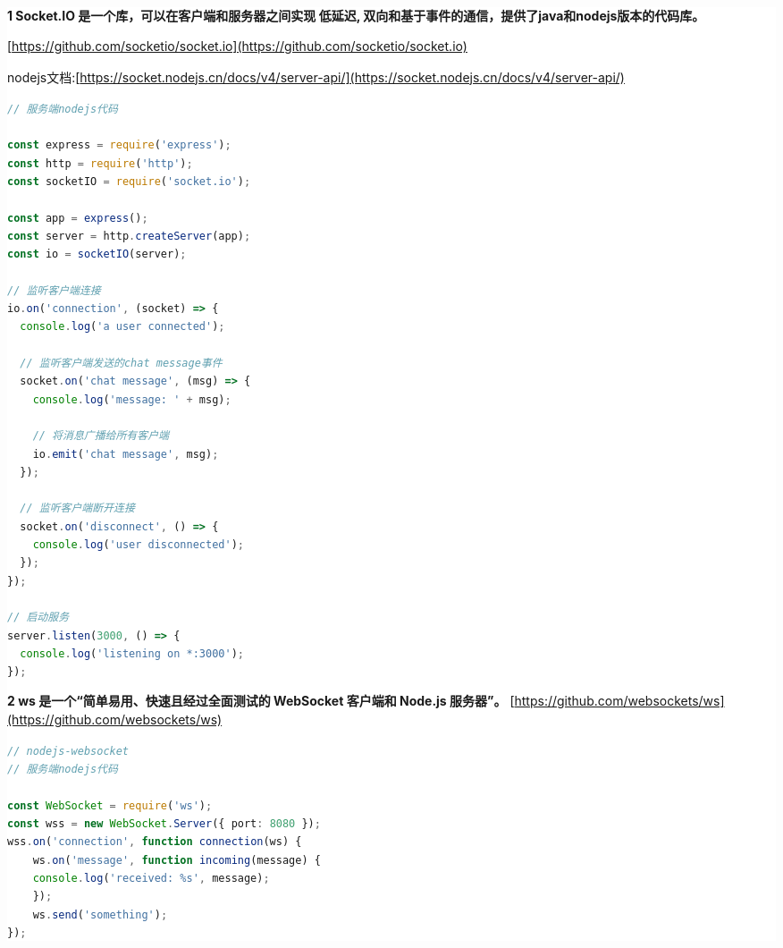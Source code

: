 **1 Socket.IO 是一个库，可以在客户端和服务器之间实现 低延迟, 双向和基于事件的通信，提供了java和nodejs版本的代码库。**

[https://github.com/socketio/socket.io](https://github.com/socketio/socket.io)

nodejs文档:[https://socket.nodejs.cn/docs/v4/server-api/](https://socket.nodejs.cn/docs/v4/server-api/)

```ts
// 服务端nodejs代码
 
const express = require('express');
const http = require('http');
const socketIO = require('socket.io');
 
const app = express();
const server = http.createServer(app);
const io = socketIO(server);
 
// 监听客户端连接
io.on('connection', (socket) => {
  console.log('a user connected');
 
  // 监听客户端发送的chat message事件
  socket.on('chat message', (msg) => {
    console.log('message: ' + msg);
 
    // 将消息广播给所有客户端
    io.emit('chat message', msg);
  });
 
  // 监听客户端断开连接
  socket.on('disconnect', () => {
    console.log('user disconnected');
  });
});    
 
// 启动服务
server.listen(3000, () => {
  console.log('listening on *:3000');
});
```

 **2 ws 是一个“简单易用、快速且经过全面测试的 WebSocket 客户端和 Node.js 服务器”。**
[https://github.com/websockets/ws](https://github.com/websockets/ws)

```ts
// nodejs-websocket
// 服务端nodejs代码
 
const WebSocket = require('ws');
const wss = new WebSocket.Server({ port: 8080 });
wss.on('connection', function connection(ws) {
    ws.on('message', function incoming(message) {
    console.log('received: %s', message);
    });
    ws.send('something');
});
```
